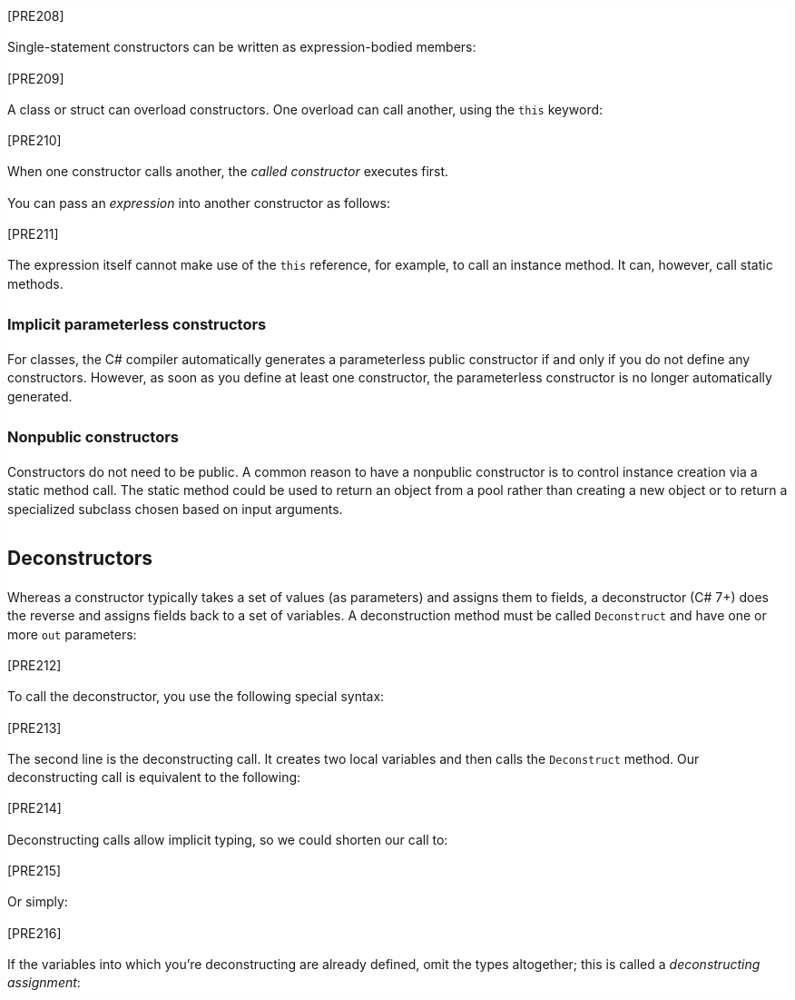 [PRE208]

Single-statement constructors can be written as expression-bodied members:

[PRE209]

A class or struct can overload constructors. One overload can call another, using the `this` keyword:

[PRE210]

When one constructor calls another, the *called constructor* executes first.

You can pass an *expression* into another constructor as follows:

[PRE211]

The expression itself cannot make use of the `this` reference, for example, to call an instance method. It can, however, call static methods.

### Implicit parameterless constructors

For classes, the C# compiler automatically generates a parameterless public constructor if and only if you do not define any constructors. However, as soon as you define at least one constructor, the parameterless constructor is no longer automatically generated.

### Nonpublic constructors

Constructors do not need to be public. A common reason to have a nonpublic constructor is to control instance creation via a static method call. The static method could be used to return an object from a pool rather than creating a new object or to return a specialized subclass chosen based on input arguments.

## Deconstructors

Whereas a constructor typically takes a set of values (as parameters) and assigns them to fields, a deconstructor (C# 7+) does the reverse and assigns fields back to a set of variables. A deconstruction method must be called `Deconstruct` and have one or more `out` parameters:

[PRE212]

To call the deconstructor, you use the following special syntax:

[PRE213]

The second line is the deconstructing call. It creates two local variables and then calls the `Deconstruct` method. Our deconstructing call is equivalent to the following:

[PRE214]

Deconstructing calls allow implicit typing, so we could shorten our call to:

[PRE215]

Or simply:

[PRE216]

If the variables into which you’re deconstructing are already defined, omit the types altogether; this is called a *deconstructing assignment*:
